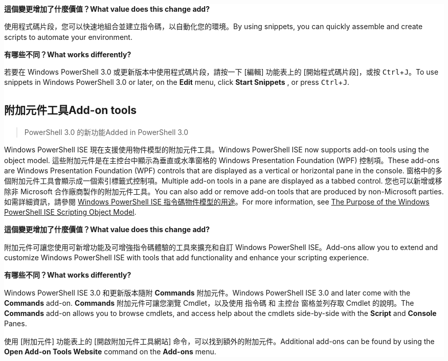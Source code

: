 <span data-ttu-id="add19-130">**這個變更增加了什麼價值？**</span><span class="sxs-lookup"><span data-stu-id="add19-130">**What value does this change add?**</span></span>

<span data-ttu-id="add19-131">使用程式碼片段，您可以快速地組合並建立指令碼，以自動化您的環境。</span><span class="sxs-lookup"><span data-stu-id="add19-131">By using snippets, you can quickly assemble and create scripts to automate your environment.</span></span>

<span data-ttu-id="add19-132">**有哪些不同？**</span><span class="sxs-lookup"><span data-stu-id="add19-132">**What works differently?**</span></span>

<span data-ttu-id="add19-133">若要在 Windows PowerShell 3.0 或更新版本中使用程式碼片段，請按一下 [編輯] 功能表上的 [開始程式碼片段]，或按 <kbd>Ctrl</kbd>+<kbd>J</kbd>。</span><span class="sxs-lookup"><span data-stu-id="add19-133">To use snippets in Windows PowerShell 3.0 or later, on the **Edit** menu, click **Start Snippets** , or press <kbd>Ctrl</kbd>+<kbd>J</kbd>.</span></span>

## <a name="add-on-tools"></a><span data-ttu-id="add19-134">附加元件工具</span><span class="sxs-lookup"><span data-stu-id="add19-134">Add-on tools</span></span>

> <span data-ttu-id="add19-135">PowerShell 3.0 的新功能</span><span class="sxs-lookup"><span data-stu-id="add19-135">Added in PowerShell 3.0</span></span>

<span data-ttu-id="add19-136">Windows PowerShell ISE 現在支援使用物件模型的附加元件工具。</span><span class="sxs-lookup"><span data-stu-id="add19-136">Windows PowerShell ISE now supports add-on tools using the object model.</span></span> <span data-ttu-id="add19-137">這些附加元件是在主控台中顯示為垂直或水準窗格的 Windows Presentation Foundation (WPF) 控制項。</span><span class="sxs-lookup"><span data-stu-id="add19-137">These add-ons are Windows Presentation Foundation (WPF) controls that are displayed as a vertical or horizontal pane in the console.</span></span> <span data-ttu-id="add19-138">窗格中的多個附加元件工具會顯示成一個索引標籤式控制項。</span><span class="sxs-lookup"><span data-stu-id="add19-138">Multiple add-on tools in a pane are displayed as a tabbed control.</span></span> <span data-ttu-id="add19-139">您也可以新增或移除非 Microsoft 合作廠商製作的附加元件工具。</span><span class="sxs-lookup"><span data-stu-id="add19-139">You can also add or remove add-on tools that are produced by non-Microsoft parties.</span></span> <span data-ttu-id="add19-140">如需詳細資訊，請參閱 [Windows PowerShell ISE 指令碼物件模型的用途](../ise/object-model/Purpose-of-the-Windows-PowerShell-ISE-Scripting-Object-Model.md)。</span><span class="sxs-lookup"><span data-stu-id="add19-140">For more information, see [The Purpose of the Windows PowerShell ISE Scripting Object Model](../ise/object-model/Purpose-of-the-Windows-PowerShell-ISE-Scripting-Object-Model.md).</span></span>

<span data-ttu-id="add19-141">**這個變更增加了什麼價值？**</span><span class="sxs-lookup"><span data-stu-id="add19-141">**What value does this change add?**</span></span>

<span data-ttu-id="add19-142">附加元件可讓您使用可新增功能及可增強指令碼體驗的工具來擴充和自訂 Windows PowerShell ISE。</span><span class="sxs-lookup"><span data-stu-id="add19-142">Add-ons allow you to extend and customize Windows PowerShell ISE with tools that add functionality and enhance your scripting experience.</span></span>

<span data-ttu-id="add19-143">**有哪些不同？**</span><span class="sxs-lookup"><span data-stu-id="add19-143">**What works differently?**</span></span>

<span data-ttu-id="add19-144">Windows PowerShell ISE 3.0 和更新版本隨附 **Commands** 附加元件。</span><span class="sxs-lookup"><span data-stu-id="add19-144">Windows PowerShell ISE 3.0 and later come with the **Commands** add-on.</span></span> <span data-ttu-id="add19-145">**Commands** 附加元件可讓您瀏覽 Cmdlet，以及使用 指令碼 和 主控台 窗格並列存取 Cmdlet 的說明。</span><span class="sxs-lookup"><span data-stu-id="add19-145">The **Commands** add-on allows you to browse cmdlets, and access help about the cmdlets side-by-side with the **Script** and **Console** Panes.</span></span>

<span data-ttu-id="add19-146">使用 [附加元件] 功能表上的 [開啟附加元件工具網站] 命令，可以找到額外的附加元件。</span><span class="sxs-lookup"><span data-stu-id="add19-146">Additional add-ons can be found by using the **Open Add-on Tools Website** command on the **Add-ons** menu.</span></span>
